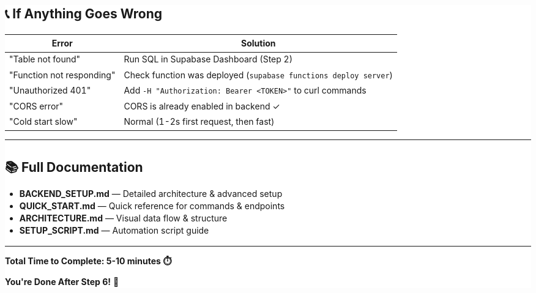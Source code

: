 
## 📞 If Anything Goes Wrong

| Error | Solution |
|-------|----------|
| "Table not found" | Run SQL in Supabase Dashboard (Step 2) |
| "Function not responding" | Check function was deployed (`supabase functions deploy server`) |
| "Unauthorized 401" | Add `-H "Authorization: Bearer <TOKEN>"` to curl commands |
| "CORS error" | CORS is already enabled in backend ✓ |
| "Cold start slow" | Normal (1-2s first request, then fast) |

---

## 📚 Full Documentation

- **BACKEND_SETUP.md** — Detailed architecture & advanced setup
- **QUICK_START.md** — Quick reference for commands & endpoints
- **ARCHITECTURE.md** — Visual data flow & structure
- **SETUP_SCRIPT.md** — Automation script guide

---

**Total Time to Complete: 5-10 minutes ⏱️**

**You're Done After Step 6!** 🎉

